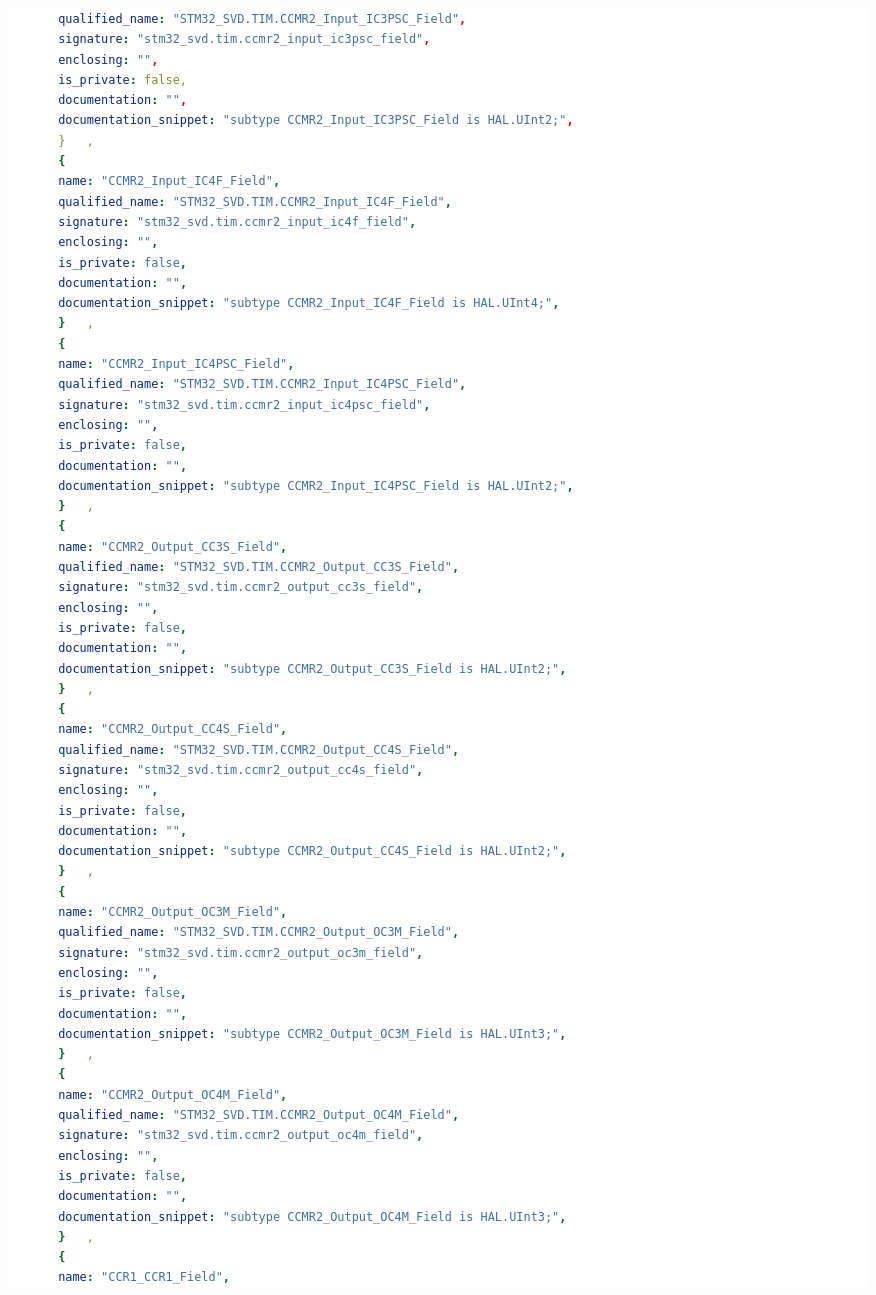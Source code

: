 ```yaml
       qualified_name: "STM32_SVD.TIM.CCMR2_Input_IC3PSC_Field",
       signature: "stm32_svd.tim.ccmr2_input_ic3psc_field",
       enclosing: "",
       is_private: false,
       documentation: "",
       documentation_snippet: "subtype CCMR2_Input_IC3PSC_Field is HAL.UInt2;",
       }   ,
       {
       name: "CCMR2_Input_IC4F_Field",
       qualified_name: "STM32_SVD.TIM.CCMR2_Input_IC4F_Field",
       signature: "stm32_svd.tim.ccmr2_input_ic4f_field",
       enclosing: "",
       is_private: false,
       documentation: "",
       documentation_snippet: "subtype CCMR2_Input_IC4F_Field is HAL.UInt4;",
       }   ,
       {
       name: "CCMR2_Input_IC4PSC_Field",
       qualified_name: "STM32_SVD.TIM.CCMR2_Input_IC4PSC_Field",
       signature: "stm32_svd.tim.ccmr2_input_ic4psc_field",
       enclosing: "",
       is_private: false,
       documentation: "",
       documentation_snippet: "subtype CCMR2_Input_IC4PSC_Field is HAL.UInt2;",
       }   ,
       {
       name: "CCMR2_Output_CC3S_Field",
       qualified_name: "STM32_SVD.TIM.CCMR2_Output_CC3S_Field",
       signature: "stm32_svd.tim.ccmr2_output_cc3s_field",
       enclosing: "",
       is_private: false,
       documentation: "",
       documentation_snippet: "subtype CCMR2_Output_CC3S_Field is HAL.UInt2;",
       }   ,
       {
       name: "CCMR2_Output_CC4S_Field",
       qualified_name: "STM32_SVD.TIM.CCMR2_Output_CC4S_Field",
       signature: "stm32_svd.tim.ccmr2_output_cc4s_field",
       enclosing: "",
       is_private: false,
       documentation: "",
       documentation_snippet: "subtype CCMR2_Output_CC4S_Field is HAL.UInt2;",
       }   ,
       {
       name: "CCMR2_Output_OC3M_Field",
       qualified_name: "STM32_SVD.TIM.CCMR2_Output_OC3M_Field",
       signature: "stm32_svd.tim.ccmr2_output_oc3m_field",
       enclosing: "",
       is_private: false,
       documentation: "",
       documentation_snippet: "subtype CCMR2_Output_OC3M_Field is HAL.UInt3;",
       }   ,
       {
       name: "CCMR2_Output_OC4M_Field",
       qualified_name: "STM32_SVD.TIM.CCMR2_Output_OC4M_Field",
       signature: "stm32_svd.tim.ccmr2_output_oc4m_field",
       enclosing: "",
       is_private: false,
       documentation: "",
       documentation_snippet: "subtype CCMR2_Output_OC4M_Field is HAL.UInt3;",
       }   ,
       {
       name: "CCR1_CCR1_Field",
```
